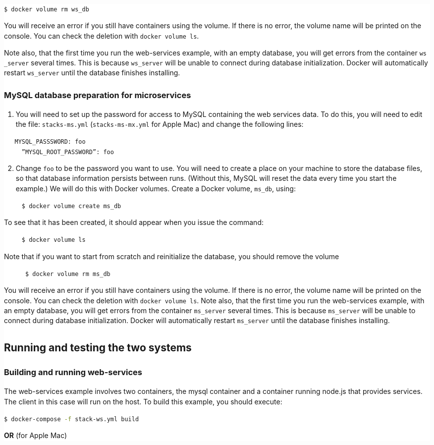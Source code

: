 ```bash
$ docker volume rm ws_db
```
You will receive an error if you still have containers using the volume. If there is no error, the volume name will be printed on the console. You can check the deletion with `docker volume ls`.

Note also, that the first time you run the web-services example, with an empty database, you will get errors from the container `ws_server` several times. 
This is because `ws_server` will be unable to connect during database initialization. 
Docker will automatically restart `ws_server` until the database finishes installing.

### MySQL database preparation for microservices

1. You will need to set up the password for access to MySQL containing the web services data. To do this, you will need to edit the file: `stacks-ms.yml` (`stacks-ms-mx.yml` for Apple Mac) and change the following lines:
```
   MYSQL_PASSSWORD: foo
	 ”MYSQL_ROOT_PASSWORD”: foo
```
2. Change `foo` to be the password you want to use.
You will need to create a place on your machine to store the database files, so that database information persists between runs. (Without this, MySQL will reset the data every time you start the example.) We will do this with Docker volumes. 
Create a Docker volume, `ms_db`, using:
```bash
     $ docker volume create ms_db
```
To see that it has been created, it should appear when you issue the command:
```bash
     $ docker volume ls
```
Note that if you want to start from scratch and reinitialize the database, you should remove the volume 
```bash
      $ docker volume rm ms_db
```
You will receive an error if you still have containers using the volume. If there is no error, the volume name will be printed on the console. You can check the deletion with `docker volume ls`.
Note also, that the first time you run the web-services example, with an empty database, you will get errors from the container `ms_server` several times. This is because `ms_server` will be unable to connect during database initialization. 
Docker will automatically restart `ms_server` until the database finishes installing.

## Running and testing the two systems

### Building and running web-services

The web-services example involves two containers, the mysql container and a container running node.js that provides services. The client in this case will run on the host. To build this example, you should execute:

```bash
$ docker-compose -f stack-ws.yml build
```
**OR** (for Apple Mac)
